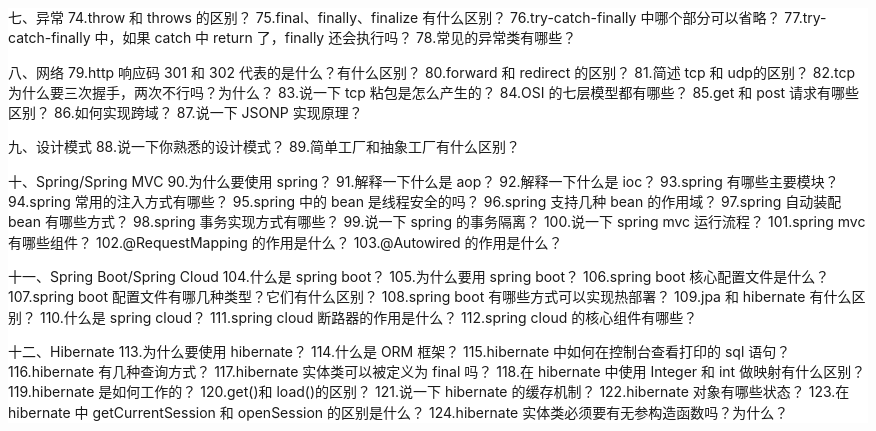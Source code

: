 
七、异常
74.throw 和 throws 的区别？
75.final、finally、finalize 有什么区别？
76.try-catch-finally 中哪个部分可以省略？
77.try-catch-finally 中，如果 catch 中 return 了，finally 还会执行吗？
78.常见的异常类有哪些？


八、网络
79.http 响应码 301 和 302 代表的是什么？有什么区别？
80.forward 和 redirect 的区别？
81.简述 tcp 和 udp的区别？
82.tcp 为什么要三次握手，两次不行吗？为什么？
83.说一下 tcp 粘包是怎么产生的？
84.OSI 的七层模型都有哪些？
85.get 和 post 请求有哪些区别？
86.如何实现跨域？
87.说一下 JSONP 实现原理？


九、设计模式
88.说一下你熟悉的设计模式？
89.简单工厂和抽象工厂有什么区别？


十、Spring/Spring MVC
90.为什么要使用 spring？
91.解释一下什么是 aop？
92.解释一下什么是 ioc？
93.spring 有哪些主要模块？
94.spring 常用的注入方式有哪些？
95.spring 中的 bean 是线程安全的吗？
96.spring 支持几种 bean 的作用域？
97.spring 自动装配 bean 有哪些方式？
98.spring 事务实现方式有哪些？
99.说一下 spring 的事务隔离？
100.说一下 spring mvc 运行流程？
101.spring mvc 有哪些组件？
102.@RequestMapping 的作用是什么？
103.@Autowired 的作用是什么？


十一、Spring Boot/Spring Cloud
104.什么是 spring boot？
105.为什么要用 spring boot？
106.spring boot 核心配置文件是什么？
107.spring boot 配置文件有哪几种类型？它们有什么区别？
108.spring boot 有哪些方式可以实现热部署？
109.jpa 和 hibernate 有什么区别？
110.什么是 spring cloud？
111.spring cloud 断路器的作用是什么？
112.spring cloud 的核心组件有哪些？


十二、Hibernate
113.为什么要使用 hibernate？
114.什么是 ORM 框架？
115.hibernate 中如何在控制台查看打印的 sql 语句？
116.hibernate 有几种查询方式？
117.hibernate 实体类可以被定义为 final 吗？
118.在 hibernate 中使用 Integer 和 int 做映射有什么区别？
119.hibernate 是如何工作的？
120.get()和 load()的区别？
121.说一下 hibernate 的缓存机制？
122.hibernate 对象有哪些状态？
123.在 hibernate 中 getCurrentSession 和 openSession 的区别是什么？
124.hibernate 实体类必须要有无参构造函数吗？为什么？
